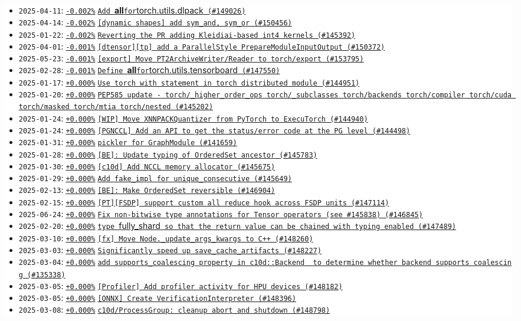* `2025-04-11`: [`-0.002%`](diffs/pyright_compare.081457.2a909cab169-85549fe6de3.json) [`Add `__all__` for `torch.utils.dlpack` (#149026)`](https://github.com/pytorch/pytorch/commit/85549fe6de3)
* `2025-04-14`: [`-0.002%`](diffs/pyright_compare.081523.785495ee29e-6dddd6520da.json) [`[dynamic shapes] add sym_and, sym_or (#150456)`](https://github.com/pytorch/pytorch/commit/6dddd6520da)
* `2025-01-22`: [`-0.002%`](diffs/pyright_compare.078461.95ff9f03408-0940eb6d44f.json) [`Reverting the PR adding Kleidiai-based int4 kernels (#145392)`](https://github.com/pytorch/pytorch/commit/0940eb6d44f)
* `2025-04-01`: [`-0.001%`](diffs/pyright_compare.081097.5d6ac2dcede-d2ad9aa2f29.json) [`[dtensor][tp] add a ParallelStyle PrepareModuleInputOutput (#150372)`](https://github.com/pytorch/pytorch/commit/d2ad9aa2f29)
* `2025-05-23`: [`-0.001%`](diffs/pyright_compare.083139.499a76b844b-3b21d792259.json) [`[export] Move PT2ArchiveWriter/Reader to torch/export (#153795)`](https://github.com/pytorch/pytorch/commit/3b21d792259)
* `2025-02-28`: [`-0.001%`](diffs/pyright_compare.079950.3a69dee955f-1ae7cc41ca3.json) [`Define `__all__` for `torch.utils.tensorboard` (#147550)`](https://github.com/pytorch/pytorch/commit/1ae7cc41ca3)
* `2025-01-17`: [`+0.000%`](diffs/pyright_compare.078308.a61a65ff822-176cde62404.json) [`Use torch with statement in torch distributed module (#144951)`](https://github.com/pytorch/pytorch/commit/176cde62404)
* `2025-01-20`: [`+0.000%`](diffs/pyright_compare.078401.54a00af2c60-805c4b597a1.json) [`PEP585 update - torch/_higher_order_ops torch/_subclasses torch/backends torch/compiler torch/cuda torch/masked torch/mtia torch/nested (#145202)`](https://github.com/pytorch/pytorch/commit/805c4b597a1)
* `2025-01-24`: [`+0.000%`](diffs/pyright_compare.078572.d3989ca636b-f08b9bc7e4e.json) [`[WIP] Move XNNPACKQuantizer from PyTorch to ExecuTorch (#144940)`](https://github.com/pytorch/pytorch/commit/f08b9bc7e4e)
* `2025-01-24`: [`+0.000%`](diffs/pyright_compare.078581.9132f4b7ce5-c0861d092ce.json) [`[PGNCCL] Add an API to get the status/error code at the PG level (#144498)`](https://github.com/pytorch/pytorch/commit/c0861d092ce)
* `2025-01-31`: [`+0.000%`](diffs/pyright_compare.078885.f9227e7c337-57d8278ab90.json) [`pickler for GraphModule (#141659)`](https://github.com/pytorch/pytorch/commit/57d8278ab90)
* `2025-01-28`: [`+0.000%`](diffs/pyright_compare.078698.67fcc7cf02b-8e46d0f5951.json) [`[BE]: Update typing of OrderedSet ancestor (#145783)`](https://github.com/pytorch/pytorch/commit/8e46d0f5951)
* `2025-01-30`: [`+0.000%`](diffs/pyright_compare.078836.7796e308d06-51ee9b154e1.json) [`[c10d] Add NCCL memory allocator (#145675)`](https://github.com/pytorch/pytorch/commit/51ee9b154e1)
* `2025-01-29`: [`+0.000%`](diffs/pyright_compare.078810.1e57154af38-2e5886dcc45.json) [`Add fake_impl for unique_consecutive (#145649)`](https://github.com/pytorch/pytorch/commit/2e5886dcc45)
* `2025-02-13`: [`+0.000%`](diffs/pyright_compare.079397.858bc0cea50-8d94eb1e3bf.json) [`[BE]: Make OrderedSet reversible (#146904)`](https://github.com/pytorch/pytorch/commit/8d94eb1e3bf)
* `2025-02-15`: [`+0.000%`](diffs/pyright_compare.079474.a9ae3340ca9-933f921b366.json) [`[PT][FSDP] support custom all reduce hook across FSDP units (#147114)`](https://github.com/pytorch/pytorch/commit/933f921b366)
* `2025-06-24`: [`+0.000%`](diffs/pyright_compare.084568.cb853945a77-e2c9d8d6414.json) [`Fix non-bitwise type annotations for Tensor operators (see #145838) (#146845)`](https://github.com/pytorch/pytorch/commit/e2c9d8d6414)
* `2025-02-20`: [`+0.000%`](diffs/pyright_compare.079604.6a72aaadae5-9da250aadae.json) [`type `fully_shard` so that the return value can be chained with typing enabled (#147489)`](https://github.com/pytorch/pytorch/commit/9da250aadae)
* `2025-03-10`: [`+0.000%`](diffs/pyright_compare.080301.bec7bdad47a-bf752c36da0.json) [`[fx] Move Node._update_args_kwargs to C++ (#148260)`](https://github.com/pytorch/pytorch/commit/bf752c36da0)
* `2025-03-03`: [`+0.000%`](diffs/pyright_compare.080010.3ca1a2564d5-57addfcd580.json) [`Significantly speed up save_cache_artifacts (#148227)`](https://github.com/pytorch/pytorch/commit/57addfcd580)
* `2025-03-04`: [`+0.000%`](diffs/pyright_compare.080049.e3e45d90d85-16d07988fc8.json) [`add supports_coalescing property in c10d::Backend  to determine whether backend supports coalescing (#135338)`](https://github.com/pytorch/pytorch/commit/16d07988fc8)
* `2025-03-05`: [`+0.000%`](diffs/pyright_compare.080093.3985ce0b886-edc3ca577e1.json) [`[Profiler] Add profiler activity for HPU devices (#148182)`](https://github.com/pytorch/pytorch/commit/edc3ca577e1)
* `2025-03-05`: [`+0.000%`](diffs/pyright_compare.080117.8af79b7ec81-50e827b3dfb.json) [`[ONNX] Create VerificationInterpreter (#148396)`](https://github.com/pytorch/pytorch/commit/50e827b3dfb)
* `2025-03-08`: [`+0.000%`](diffs/pyright_compare.080267.9841f0ddcfa-7ffadff2868.json) [`c10d/ProcessGroup: cleanup abort and shutdown (#148798)`](https://github.com/pytorch/pytorch/commit/7ffadff2868)